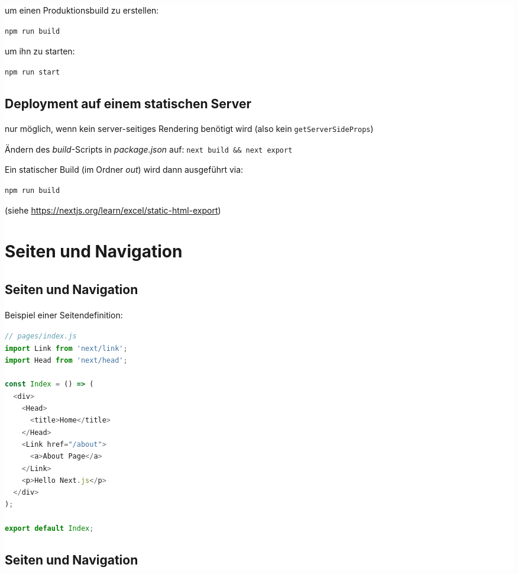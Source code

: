 um einen Produktionsbuild zu erstellen:

```bash
npm run build
```

um ihn zu starten:

```bash
npm run start
```

## Deployment auf einem statischen Server

nur möglich, wenn kein server-seitiges Rendering benötigt wird (also kein `getServerSideProps`)

Ändern des _build_-Scripts in _package.json_ auf: `next build && next export`

Ein statischer Build (im Ordner _out_) wird dann ausgeführt via:

```bash
npm run build
```

(siehe <https://nextjs.org/learn/excel/static-html-export>)

# Seiten und Navigation

## Seiten und Navigation

Beispiel einer Seitendefinition:

```js
// pages/index.js
import Link from 'next/link';
import Head from 'next/head';

const Index = () => (
  <div>
    <Head>
      <title>Home</title>
    </Head>
    <Link href="/about">
      <a>About Page</a>
    </Link>
    <p>Hello Next.js</p>
  </div>
);

export default Index;
```

## Seiten und Navigation

